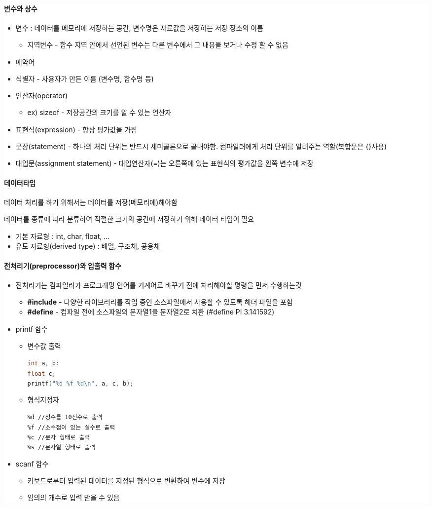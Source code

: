 

#### 변수와 상수

- 변수 : 데이터를 메모리에 저장하는 공간, 변수명은 자료값을 저장하는 저장 장소의 이름
  - 지역변수 - 함수 지역 안에서 선언된 변수는 다른 변수에서 그 내용을 보거나 수정 할 수 없음

- 예약어
- 식별자 - 사용자가 만든 이름 (변수명, 함수명 등)
- 연산자(operator)
  - ex) sizeof - 저장공간의 크기를 알 수 있는 연산자
- 표현식(expression) - 항상 평가값을 가짐
- 문장(statement) - 하나의 처리 단위는 반드시 세미콜론으로 끝내야함. 컴파일러에게 처리 단위를 알려주는 역할(복합문은 {}사용)
- 대입문(assignment statement) - 대입연산자(=)는 오른쪽에 있는 표현식의 평가값을 왼쪽 변수에 저장



#### 데이터타입

데이터 처리를 하기 위해서는 데이터를 저장(메모리에)해야함

데이터를 종류에 따라 분류하여 적절한 크기의 공간에 저장하기 위해 데이터 타입이 필요

- 기본 자료형 : int, char, float, ...
- 유도 자료형(derived type) : 배열, 구조체, 공용체





#### 전처리기(preprocessor)와 입출력 함수

- 전처리기는 컴파일러가 프로그래밍 언어를 기계어로 바꾸기 전에 처리해야할 명령을 먼저 수행하는것
  - **#include** - 다양한 라이브러리를 작업 중인 소스파일에서 사용할 수 있도록 헤더 파일을 포함
  - **#define** - 컴파일 전에 소스파일의 문자열1을 문자열2로 치환 (#define PI 3.141592)

- printf 함수

  - 변수값 출력

    ```c
    int a, b:
    float c;
    printf("%d %f %d\n", a, c, b);
    ```

  - 형식지정자

    ```plain
    %d //정수를 10진수로 출력
    %f //소수점이 있는 실수로 출력
    %c //문자 형태로 출력
    %s //문자열 형태로 출력
    ```

- scanf 함수

  - 키보드로부터 입력된 데이터를 지정된 형식으로 변환하여 변수에 저장

  - 임의의 개수로 입력 받을 수 있음
